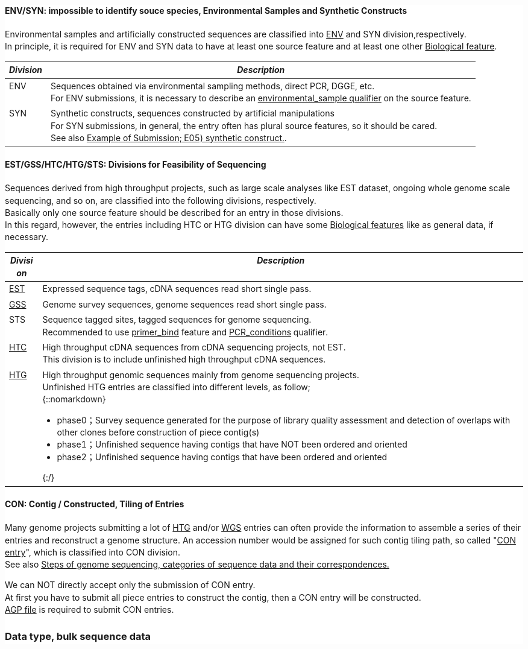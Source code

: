 
#### **ENV/SYN: impossible to identify souce species, Environmental Samples and Synthetic Constructs** <a name="env"></a>

Environmental samples and artificially constructed sequences are classified into [ENV](/ddbj/env-e.html) and SYN division,respectively. <br>In principle, it is required for ENV and SYN data to have at least one source feature and at least one other [Biological feature](/ddbj/file-format-e.html#biological_feature).

| *Division* | *Description* |
| --- | --- |
| ENV | Sequences obtained via environmental sampling methods, direct PCR, DGGE, etc.<br>For ENV submissions, it is necessary to describe an [environmental_sample qualifier](/ddbj/qualifiers-e.html#environmental_sample) on the source feature. |
| SYN | Synthetic constructs, sequences constructed by artificial manipulations<br>For SYN submissions, in general, the entry often has plural source features, so it should be cared.<br>See also [Example of Submission; E05) synthetic construct.](/ddbj/example-e.html#E05). |


#### **EST/GSS/HTC/HTG/STS: Divisions for Feasibility of Sequencing** <a name="est"></a>

Sequences derived from high throughput projects, such as large scale analyses like EST dataset, ongoing whole genome scale sequencing, and so on, are classified into the following divisions, respectively.<br>
Basically only one source feature should be described for an entry in those divisions. <br>
In this regard, however, the entries including HTC or HTG division can have some [Biological features](/ddbj/file-format-e.html#biological_feature) like as general data, if necessary.


| *Division* | *Description* |
| --- | --- |
| [EST](/ddbj/est-e.html) | Expressed sequence tags, cDNA sequences read short single pass. |
| [GSS](/ddbj/gss-e.html) | Genome survey sequences, genome sequences read short single pass. |
| STS | Sequence tagged sites, tagged sequences for genome sequencing.<br>Recommended to use [primer_bind](/ddbj/features-e.html#primer_bind) feature and [PCR_conditions](/ddbj/qualifiers-e.html#PCR_conditions) qualifier. |
| [HTC](/ddbj/htc-e.html) | High throughput cDNA sequences from cDNA sequencing projects, not EST.<br>This division is to include unfinished high throughput cDNA sequences. |
| [HTG](/ddbj/htg-e.html) | High throughput genomic sequences mainly from genome sequencing projects.<br>Unfinished HTG entries are classified into different levels, as follow;<br>{::nomarkdown}<ul><li>phase0；Survey sequence generated for the purpose of library quality assessment and detection of overlaps with other clones before construction of piece contig(s)</li><li>phase1；Unfinished sequence having contigs that have NOT been ordered and oriented</li><li>phase2；Unfinished sequence having contigs that have been ordered and oriented</li></ul>{:/} |

#### **CON: Contig / Constructed, Tiling of Entries** <a name="con"></a>

Many genome projects submitting a lot of [HTG](/ddbj/htg-e.html) and/or [WGS](/ddbj/wgs-e.html) entries can often provide the information to assemble a series of their entries and reconstruct a genome structure. An accession number would be assigned for such contig tiling path, so called "[CON entry](/ddbj/con-e.html)", which is classified into CON division.<br>
See also [Steps of genome sequencing, categories of sequence data and their correspondences.](/ddbj/genome-e.html)

<span class="red">We can NOT directly accept only the submission of CON entry.</span><br>
At first you have to submit all piece entries to construct the contig, then a CON entry will be constructed.<br>[AGP file](/ddbj/file-format-e.html#agp) is required to submit CON entries.


### Data type, bulk sequence data <a name="data_type"></a> 
